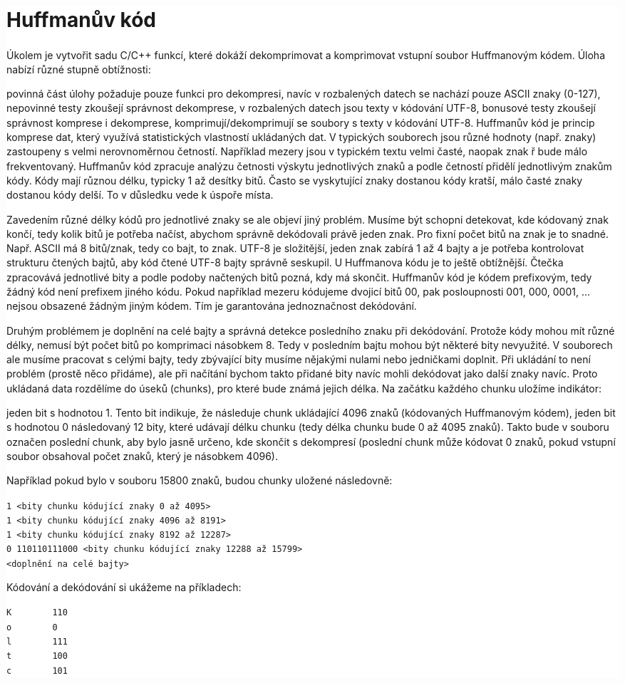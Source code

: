 # Huffmanův kód

Úkolem je vytvořit sadu C/C++ funkcí, které dokáží dekomprimovat a komprimovat vstupní soubor Huffmanovým kódem. Úloha nabízí různé stupně obtížnosti:

povinná část úlohy požaduje pouze funkci pro dekompresi, navíc v rozbalených datech se nachází pouze ASCII znaky (0-127),
nepovinné testy zkoušejí správnost dekomprese, v rozbalených datech jsou texty v kódování UTF-8,
bonusové testy zkoušejí správnost komprese i dekomprese, komprimují/dekomprimují se soubory s texty v kódování UTF-8.
Huffmanův kód je princip komprese dat, který využívá statistických vlastností ukládaných dat. V typických souborech jsou různé hodnoty (např. znaky) zastoupeny s velmi nerovnoměrnou četností. Například mezery jsou v typickém textu velmi časté, naopak znak ř bude málo frekventovaný. Huffmanův kód zpracuje analýzu četnosti výskytu jednotlivých znaků a podle četností přidělí jednotlivým znakům kódy. Kódy mají různou délku, typicky 1 až desítky bitů. Často se vyskytující znaky dostanou kódy kratší, málo časté znaky dostanou kódy delší. To v důsledku vede k úspoře místa.

Zavedením různé délky kódů pro jednotlivé znaky se ale objeví jiný problém. Musíme být schopni detekovat, kde kódovaný znak končí, tedy kolik bitů je potřeba načíst, abychom správně dekódovali právě jeden znak. Pro fixní počet bitů na znak je to snadné. Např. ASCII má 8 bitů/znak, tedy co bajt, to znak. UTF-8 je složitější, jeden znak zabírá 1 až 4 bajty a je potřeba kontrolovat strukturu čtených bajtů, aby kód čtené UTF-8 bajty správně seskupil. U Huffmanova kódu je to ještě obtížnější. Čtečka zpracovává jednotlivé bity a podle podoby načtených bitů pozná, kdy má skončit. Huffmanův kód je kódem prefixovým, tedy žádný kód není prefixem jiného kódu. Pokud například mezeru kódujeme dvojicí bitů 00, pak posloupnosti 001, 000, 0001, ... nejsou obsazené žádným jiným kódem. Tím je garantována jednoznačnost dekódování.

Druhým problémem je doplnění na celé bajty a správná detekce posledního znaku při dekódování. Protože kódy mohou mít různé délky, nemusí být počet bitů po komprimaci násobkem 8. Tedy v posledním bajtu mohou být některé bity nevyužité. V souborech ale musíme pracovat s celými bajty, tedy zbývající bity musíme nějakými nulami nebo jedničkami doplnit. Při ukládání to není problém (prostě něco přidáme), ale při načítání bychom takto přidané bity navíc mohli dekódovat jako další znaky navíc. Proto ukládaná data rozdělíme do úseků (chunks), pro které bude známá jejich délka. Na začátku každého chunku uložíme indikátor:

jeden bit s hodnotou 1. Tento bit indikuje, že následuje chunk ukládající 4096 znaků (kódovaných Huffmanovým kódem),
jeden bit s hodnotou 0 následovaný 12 bity, které udávají délku chunku (tedy délka chunku bude 0 až 4095 znaků). Takto bude v souboru označen poslední chunk, aby bylo jasně určeno, kde skončit s dekompresí (poslední chunk může kódovat 0 znaků, pokud vstupní soubor obsahoval počet znaků, který je násobkem 4096).

Například pokud bylo v souboru 15800 znaků, budou chunky uložené následovně:
```
1 <bity chunku kódující znaky 0 až 4095> 
1 <bity chunku kódující znaky 4096 až 8191>
1 <bity chunku kódující znaky 8192 až 12287> 
0 110110111000 <bity chunku kódující znaky 12288 až 15799>   
<doplnění na celé bajty> 
```

Kódování a dekódování si ukážeme na příkladech:
```
K        110
o        0
l        111
t        100
c        101
```
